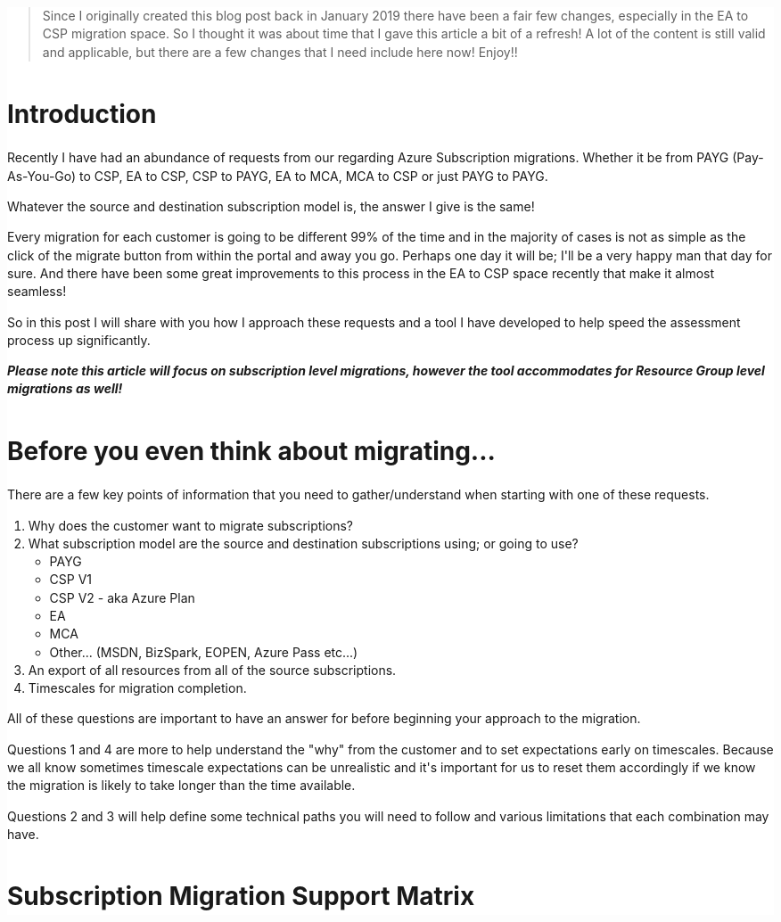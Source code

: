 > Since I originally created this blog post back in January 2019 there have been a fair few changes, especially in the EA to CSP migration space. 
> So I thought it was about time that I gave this article a bit of a refresh! 
> A lot of the content is still valid and applicable, but there are a few changes that I need include here now!
> Enjoy!!

# Introduction

Recently I have had an abundance of requests from our regarding Azure Subscription migrations. Whether it be from PAYG (Pay-As-You-Go) to CSP, EA to CSP, CSP to PAYG, EA to MCA, MCA to CSP or just PAYG to PAYG.

Whatever the source and destination subscription model is, the answer I give is the same!

Every migration for each customer is going to be different 99% of the time and in the majority of cases is not as simple as the click of the migrate button from within the portal and away you go. Perhaps one day it will be; I'll be a very happy man that day for sure. And there have been some great improvements to this process in the EA to CSP space recently that make it almost seamless!

So in this post I will share with you how I approach these requests and a tool I have developed to help speed the assessment process up significantly.

***Please note this article will focus on subscription level migrations, however the tool accommodates for Resource Group level migrations as well!***

# Before you even think about migrating...

There are a few key points of information that you need to gather/understand when starting with one of these requests.

1. Why does the customer want to migrate subscriptions?
2. What subscription model are the source and destination subscriptions using; or going to use?
   - PAYG
   - CSP V1
   - CSP V2 - aka Azure Plan
   - EA
   - MCA
   - Other... (MSDN, BizSpark, EOPEN, Azure Pass etc...)
3. An export of all resources from all of the source subscriptions.
4. Timescales for migration completion.

All of these questions are important to have an answer for before beginning your approach to the migration.

Questions 1 and 4 are more to help understand the "why" from the customer and to set expectations early on timescales. Because we all know sometimes timescale expectations can be unrealistic and it's important for us to reset them accordingly if we know the migration is likely to take longer than the time available. 

Questions 2 and 3 will help define some technical paths you will need to follow and various limitations that each combination may have.

# Subscription Migration Support Matrix
